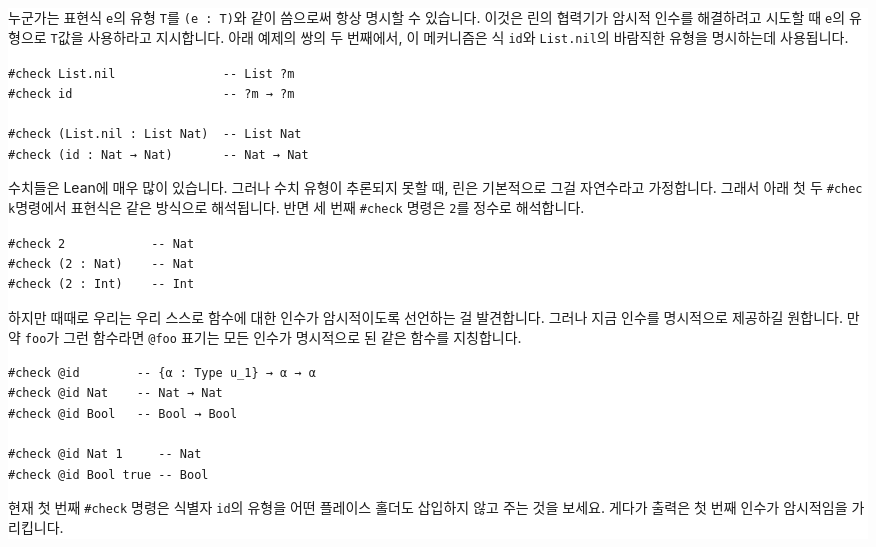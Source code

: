 누군가는 표현식 ``e``의 유형 ``T``를 ``(e : T)``와 같이 씀으로써 항상 명시할 수 있습니다. 이것은 린의 협력기가 암시적 인수를 해결하려고 시도할 때 ``e``의 유형으로 ``T``값을 사용하라고 지시합니다. 아래 예제의 쌍의 두 번째에서, 이 메커니즘은 식 ``id``와 ``List.nil``의 바람직한 유형을 명시하는데 사용됩니다.

```lean
#check List.nil               -- List ?m
#check id                     -- ?m → ?m

#check (List.nil : List Nat)  -- List Nat
#check (id : Nat → Nat)       -- Nat → Nat
```

수치들은 Lean에 매우 많이 있습니다. 그러나 수치 유형이 추론되지 못할 때, 린은 기본적으로 그걸 자연수라고 가정합니다. 그래서 아래 첫 두 ``#check``명령에서 표현식은 같은 방식으로 해석됩니다. 반면 세 번째 ``#check`` 명령은 ``2``를 정수로 해석합니다.

```lean
#check 2            -- Nat
#check (2 : Nat)    -- Nat
#check (2 : Int)    -- Int
```

하지만 때때로 우리는 우리 스스로 함수에 대한 인수가 암시적이도록 선언하는 걸 발견합니다. 그러나 지금 인수를 명시적으로 제공하길 원합니다. 만약 ``foo``가 그런 함수라면 ``@foo`` 표기는 모든 인수가 명시적으로 된 같은 함수를 지칭합니다.

```lean
#check @id        -- {α : Type u_1} → α → α
#check @id Nat    -- Nat → Nat
#check @id Bool   -- Bool → Bool

#check @id Nat 1     -- Nat
#check @id Bool true -- Bool
```

현재 첫 번째 ``#check`` 명령은 식별자 ``id``의 유형을 어떤 플레이스 홀더도 삽입하지 않고 주는 것을 보세요. 게다가 출력은 첫 번째 인수가 암시적임을 가리킵니다.
